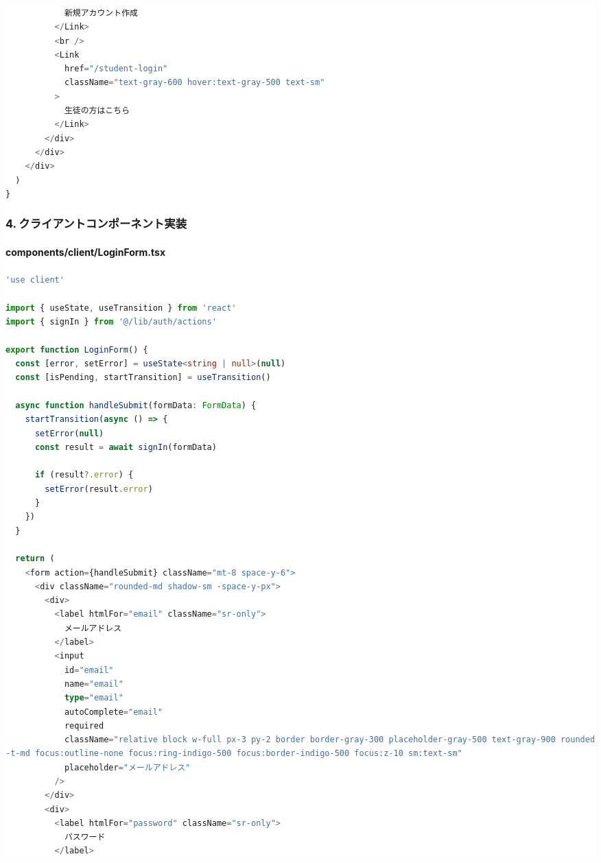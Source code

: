 ```typescript
            新規アカウント作成
          </Link>
          <br />
          <Link
            href="/student-login"
            className="text-gray-600 hover:text-gray-500 text-sm"
          >
            生徒の方はこちら
          </Link>
        </div>
      </div>
    </div>
  )
}
```

### 4. クライアントコンポーネント実装

#### components/client/LoginForm.tsx
```typescript
'use client'

import { useState, useTransition } from 'react'
import { signIn } from '@/lib/auth/actions'

export function LoginForm() {
  const [error, setError] = useState<string | null>(null)
  const [isPending, startTransition] = useTransition()

  async function handleSubmit(formData: FormData) {
    startTransition(async () => {
      setError(null)
      const result = await signIn(formData)
      
      if (result?.error) {
        setError(result.error)
      }
    })
  }

  return (
    <form action={handleSubmit} className="mt-8 space-y-6">
      <div className="rounded-md shadow-sm -space-y-px">
        <div>
          <label htmlFor="email" className="sr-only">
            メールアドレス
          </label>
          <input
            id="email"
            name="email"
            type="email"
            autoComplete="email"
            required
            className="relative block w-full px-3 py-2 border border-gray-300 placeholder-gray-500 text-gray-900 rounded-t-md focus:outline-none focus:ring-indigo-500 focus:border-indigo-500 focus:z-10 sm:text-sm"
            placeholder="メールアドレス"
          />
        </div>
        <div>
          <label htmlFor="password" className="sr-only">
            パスワード
          </label>
```